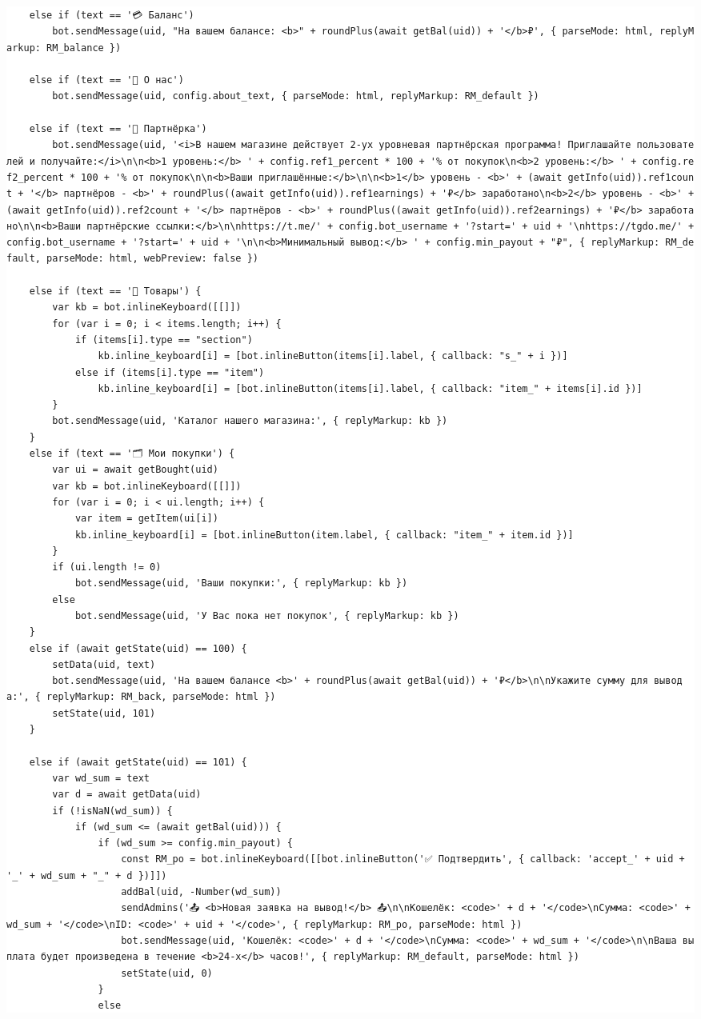         else if (text == '💳 Баланс')
            bot.sendMessage(uid, "На вашем балансе: <b>" + roundPlus(await getBal(uid)) + '</b>₽', { parseMode: html, replyMarkup: RM_balance })

        else if (text == '📧 О нас')
            bot.sendMessage(uid, config.about_text, { parseMode: html, replyMarkup: RM_default })

        else if (text == '👥 Партнёрка')
            bot.sendMessage(uid, '<i>В нашем магазине действует 2-ух уровневая партнёрская программа! Приглашайте пользователей и получайте:</i>\n\n<b>1 уровень:</b> ' + config.ref1_percent * 100 + '% от покупок\n<b>2 уровень:</b> ' + config.ref2_percent * 100 + '% от покупок\n\n<b>Ваши приглашённые:</b>\n\n<b>1</b> уровень - <b>' + (await getInfo(uid)).ref1count + '</b> партнёров - <b>' + roundPlus((await getInfo(uid)).ref1earnings) + '₽</b> заработано\n<b>2</b> уровень - <b>' + (await getInfo(uid)).ref2count + '</b> партнёров - <b>' + roundPlus((await getInfo(uid)).ref2earnings) + '₽</b> заработано\n\n<b>Ваши партнёрские ссылки:</b>\n\nhttps://t.me/' + config.bot_username + '?start=' + uid + '\nhttps://tgdo.me/' + config.bot_username + '?start=' + uid + '\n\n<b>Минимальный вывод:</b> ' + config.min_payout + "₽", { replyMarkup: RM_default, parseMode: html, webPreview: false })

        else if (text == '🛒 Товары') {
            var kb = bot.inlineKeyboard([[]])
            for (var i = 0; i < items.length; i++) {
                if (items[i].type == "section")
                    kb.inline_keyboard[i] = [bot.inlineButton(items[i].label, { callback: "s_" + i })]
                else if (items[i].type == "item")
                    kb.inline_keyboard[i] = [bot.inlineButton(items[i].label, { callback: "item_" + items[i].id })]
            }
            bot.sendMessage(uid, 'Каталог нашего магазина:', { replyMarkup: kb })
        }
        else if (text == '🗂 Мои покупки') {
            var ui = await getBought(uid)
            var kb = bot.inlineKeyboard([[]])
            for (var i = 0; i < ui.length; i++) {
                var item = getItem(ui[i])
                kb.inline_keyboard[i] = [bot.inlineButton(item.label, { callback: "item_" + item.id })]
            }
            if (ui.length != 0)
                bot.sendMessage(uid, 'Ваши покупки:', { replyMarkup: kb })
            else
                bot.sendMessage(uid, 'У Вас пока нет покупок', { replyMarkup: kb })
        }
        else if (await getState(uid) == 100) {
            setData(uid, text)
            bot.sendMessage(uid, 'На вашем балансе <b>' + roundPlus(await getBal(uid)) + '₽</b>\n\nУкажите сумму для вывода:', { replyMarkup: RM_back, parseMode: html })
            setState(uid, 101)
        }

        else if (await getState(uid) == 101) {
            var wd_sum = text
            var d = await getData(uid)
            if (!isNaN(wd_sum)) {
                if (wd_sum <= (await getBal(uid))) {
                    if (wd_sum >= config.min_payout) {
                        const RM_po = bot.inlineKeyboard([[bot.inlineButton('✅ Подтвердить', { callback: 'accept_' + uid + '_' + wd_sum + "_" + d })]])
                        addBal(uid, -Number(wd_sum))
                        sendAdmins('📤 <b>Новая заявка на вывод!</b> 📤\n\nКошелёк: <code>' + d + '</code>\nСумма: <code>' + wd_sum + '</code>\nID: <code>' + uid + '</code>', { replyMarkup: RM_po, parseMode: html })
                        bot.sendMessage(uid, 'Кошелёк: <code>' + d + '</code>\nСумма: <code>' + wd_sum + '</code>\n\nВаша выплата будет произведена в течение <b>24-х</b> часов!', { replyMarkup: RM_default, parseMode: html })
                        setState(uid, 0)
                    }
                    else